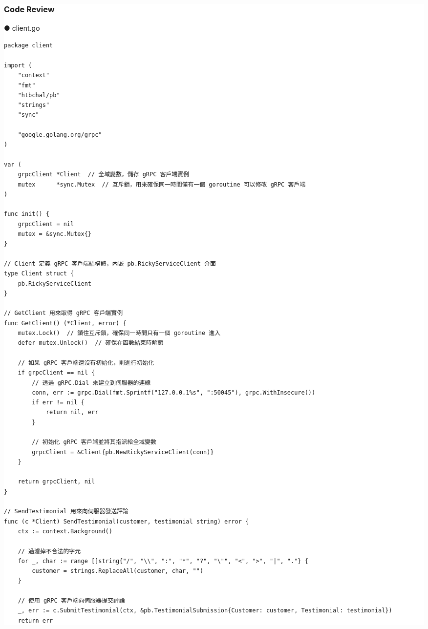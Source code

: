 ### Code Review
● client.go
```go=
package client

import (
	"context"
	"fmt"
	"htbchal/pb"
	"strings"
	"sync"

	"google.golang.org/grpc"
)

var (
	grpcClient *Client  // 全域變數，儲存 gRPC 客戶端實例
	mutex      *sync.Mutex  // 互斥鎖，用來確保同一時間僅有一個 goroutine 可以修改 gRPC 客戶端
)

func init() {
	grpcClient = nil
	mutex = &sync.Mutex{}
}

// Client 定義 gRPC 客戶端結構體，內嵌 pb.RickyServiceClient 介面
type Client struct {
	pb.RickyServiceClient
}

// GetClient 用來取得 gRPC 客戶端實例
func GetClient() (*Client, error) {
	mutex.Lock()  // 鎖住互斥鎖，確保同一時間只有一個 goroutine 進入
	defer mutex.Unlock()  // 確保在函數結束時解鎖

	// 如果 gRPC 客戶端還沒有初始化，則進行初始化
	if grpcClient == nil {
		// 透過 gRPC.Dial 來建立到伺服器的連線
		conn, err := grpc.Dial(fmt.Sprintf("127.0.0.1%s", ":50045"), grpc.WithInsecure())
		if err != nil {
			return nil, err
		}

		// 初始化 gRPC 客戶端並將其指派給全域變數
		grpcClient = &Client{pb.NewRickyServiceClient(conn)}
	}

	return grpcClient, nil
}

// SendTestimonial 用來向伺服器發送評論
func (c *Client) SendTestimonial(customer, testimonial string) error {
	ctx := context.Background()
	
	// 過濾掉不合法的字元
	for _, char := range []string{"/", "\\", ":", "*", "?", "\"", "<", ">", "|", "."} {
		customer = strings.ReplaceAll(customer, char, "")
	}

	// 使用 gRPC 客戶端向伺服器提交評論
	_, err := c.SubmitTestimonial(ctx, &pb.TestimonialSubmission{Customer: customer, Testimonial: testimonial})
	return err
```